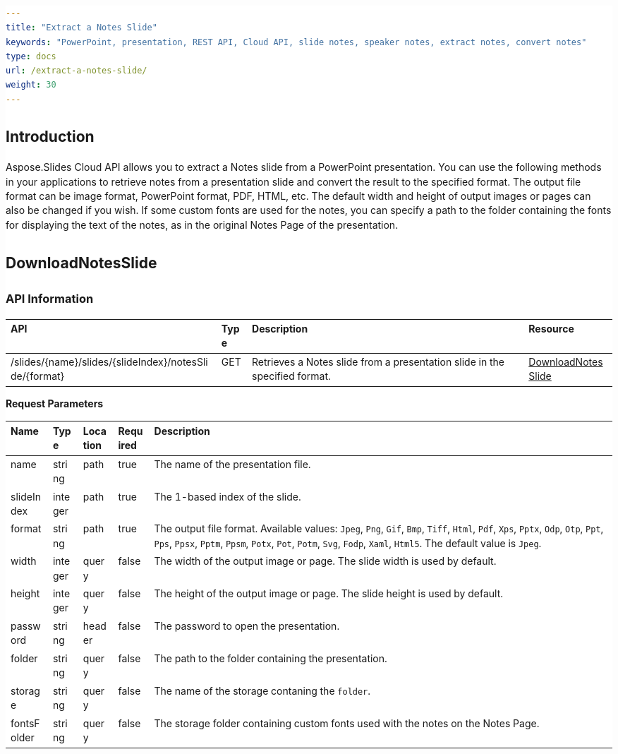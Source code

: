 ```yaml
---
title: "Extract a Notes Slide"
keywords: "PowerPoint, presentation, REST API, Cloud API, slide notes, speaker notes, extract notes, convert notes"
type: docs
url: /extract-a-notes-slide/
weight: 30
---
```


## **Introduction**

Aspose.Slides Cloud API allows you to extract a Notes slide from a PowerPoint presentation. You can use the following methods in your applications to retrieve notes from a presentation slide and convert the result to the specified format. The output file format can be image format, PowerPoint format, PDF, HTML, etc. The default width and height of output images or pages can also be changed if you wish. If some custom fonts are used for the notes, you can specify a path to the folder containing the fonts for displaying the text of the notes, as in the original Notes Page of the presentation.

## **DownloadNotesSlide**

### **API Information**

|**API**|**Type**|**Description**|**Resource**|
| :- | :- | :- | :- |
|/slides/{name}/slides/{slideIndex}/notesSlide/{format}|GET|Retrieves a Notes slide from a presentation slide in the specified format.|[DownloadNotesSlide](https://apireference.aspose.cloud/slides/#/NotesSlide/DownloadNotesSlide)|

**Request Parameters**

|**Name**|**Type**|**Location**|**Required**|**Description**|
| :- | :- | :- | :- | :- |
|name|string|path|true|The name of the presentation file.|
|slideIndex|integer|path|true|The 1-based index of the slide.|
|format|string|path|true|The output file format. Available values: `Jpeg`, `Png`, `Gif`, `Bmp`, `Tiff`, `Html`, `Pdf`, `Xps`, `Pptx`, `Odp`, `Otp`, `Ppt`, `Pps`, `Ppsx`, `Pptm`, `Ppsm`, `Potx`, `Pot`, `Potm`, `Svg`, `Fodp`, `Xaml`, `Html5`. The default value is `Jpeg`.|
|width|integer|query|false|The width of the output image or page. The slide width is used by default.|
|height|integer|query|false|The height of the output image or page. The slide height is used by default.|
|password|string|header|false|The password to open the presentation.|
|folder|string|query|false|The path to the folder containing the presentation.|
|storage|string|query|false|The name of the storage contaning the `folder`.|
|fontsFolder|string|query|false|The storage folder containing custom fonts used with the notes on the Notes Page.|

